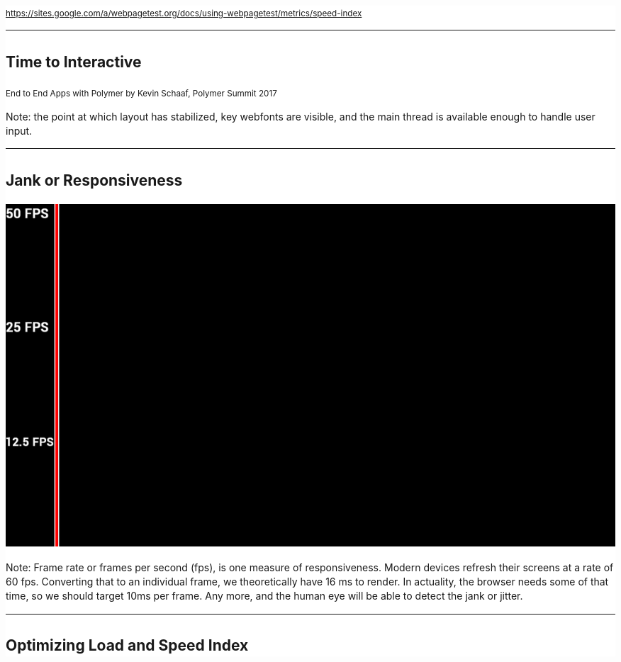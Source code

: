 <small>https://sites.google.com/a/webpagetest.org/docs/using-webpagetest/metrics/speed-index</small>

---

## Time to Interactive

<iframe width="560" height="315" src="https://www.youtube.com/embed/Lx1cYJAVnzA" frameborder="0" allow="autoplay; encrypted-media" allowfullscreen></iframe>

<small>End to End Apps with Polymer by Kevin Schaaf, Polymer Summit 2017</small>

Note: the point at which layout has stabilized, key webfonts are visible, and the main thread is available enough to handle user input.

---

## Jank or Responsiveness

<img src="./images/frames_per_second.gif" alt="Frames per second comparison for visual jank" >

Note: Frame rate or frames per second (fps), is one measure of responsiveness. Modern devices refresh their screens at a rate of 60 fps. Converting that to an individual frame, we theoretically have 16 ms to render. In actuality, the browser needs some of that time, so we should target 10ms per frame. Any more, and the human eye will be able to detect the jank or jitter.

---

## Optimizing Load and Speed Index
